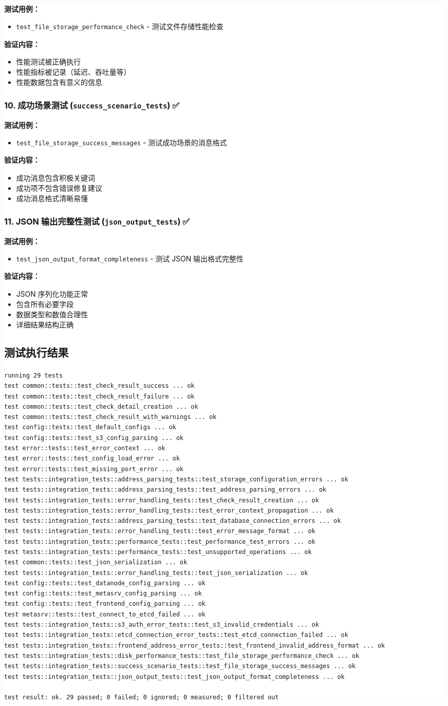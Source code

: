 **测试用例：**
- `test_file_storage_performance_check` - 测试文件存储性能检查

**验证内容：**
- 性能测试被正确执行
- 性能指标被记录（延迟、吞吐量等）
- 性能数据包含有意义的信息

### 10. 成功场景测试 (`success_scenario_tests`) ✅

**测试用例：**
- `test_file_storage_success_messages` - 测试成功场景的消息格式

**验证内容：**
- 成功消息包含积极关键词
- 成功项不包含错误修复建议
- 成功消息格式清晰易懂

### 11. JSON 输出完整性测试 (`json_output_tests`) ✅

**测试用例：**
- `test_json_output_format_completeness` - 测试 JSON 输出格式完整性

**验证内容：**
- JSON 序列化功能正常
- 包含所有必要字段
- 数据类型和数值合理性
- 详细结果结构正确

## 测试执行结果

```
running 29 tests
test common::tests::test_check_result_success ... ok
test common::tests::test_check_result_failure ... ok
test common::tests::test_check_detail_creation ... ok
test common::tests::test_check_result_with_warnings ... ok
test config::tests::test_default_configs ... ok
test config::tests::test_s3_config_parsing ... ok
test error::tests::test_error_context ... ok
test error::tests::test_config_load_error ... ok
test error::tests::test_missing_port_error ... ok
test tests::integration_tests::address_parsing_tests::test_storage_configuration_errors ... ok
test tests::integration_tests::address_parsing_tests::test_address_parsing_errors ... ok
test tests::integration_tests::error_handling_tests::test_check_result_creation ... ok
test tests::integration_tests::error_handling_tests::test_error_context_propagation ... ok
test tests::integration_tests::address_parsing_tests::test_database_connection_errors ... ok
test tests::integration_tests::error_handling_tests::test_error_message_format ... ok
test tests::integration_tests::performance_tests::test_performance_test_errors ... ok
test tests::integration_tests::performance_tests::test_unsupported_operations ... ok
test common::tests::test_json_serialization ... ok
test tests::integration_tests::error_handling_tests::test_json_serialization ... ok
test config::tests::test_datanode_config_parsing ... ok
test config::tests::test_metasrv_config_parsing ... ok
test config::tests::test_frontend_config_parsing ... ok
test metasrv::tests::test_connect_to_etcd_failed ... ok
test tests::integration_tests::s3_auth_error_tests::test_s3_invalid_credentials ... ok
test tests::integration_tests::etcd_connection_error_tests::test_etcd_connection_failed ... ok
test tests::integration_tests::frontend_address_error_tests::test_frontend_invalid_address_format ... ok
test tests::integration_tests::disk_performance_tests::test_file_storage_performance_check ... ok
test tests::integration_tests::success_scenario_tests::test_file_storage_success_messages ... ok
test tests::integration_tests::json_output_tests::test_json_output_format_completeness ... ok

test result: ok. 29 passed; 0 failed; 0 ignored; 0 measured; 0 filtered out
```